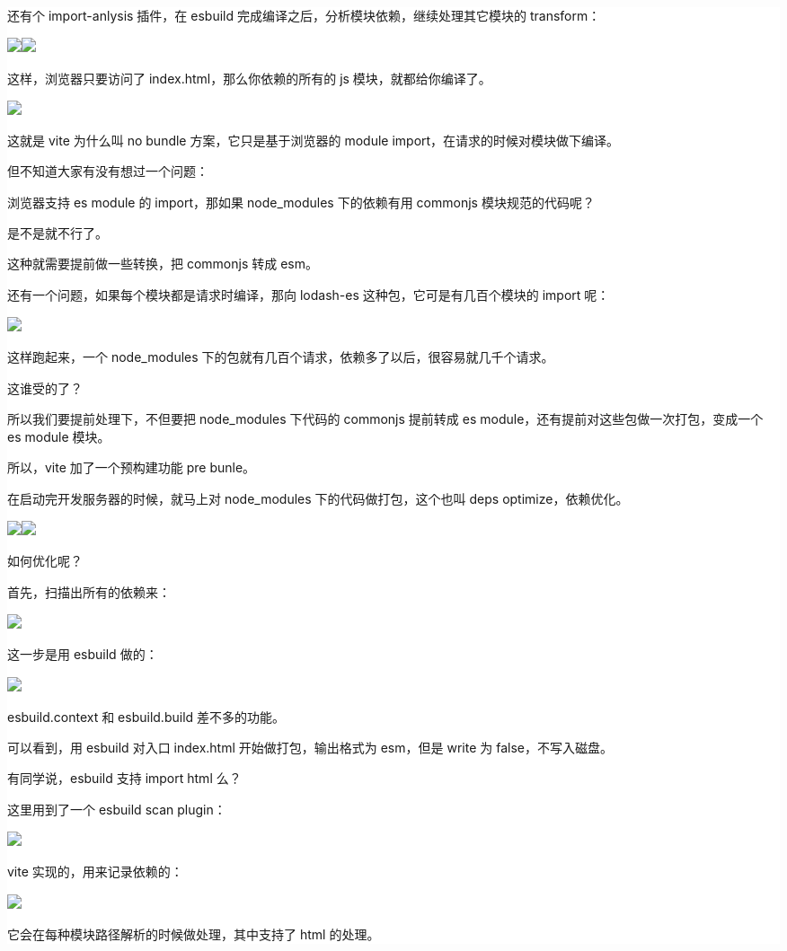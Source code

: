 还有个 import-anlysis 插件，在 esbuild 完成编译之后，分析模块依赖，继续处理其它模块的 transform：

![](https://mmbiz.qpic.cn/sz_mmbiz_png/YprkEU0TtGjick7BZ3kkozyJK38Plib67cGicQuN8nt28N3SzPh3K4m0CibVpXB4qYlzNJRlxzYXPfpC5GR68p6Lhg/640?wx_fmt=png&from=appmsg)![](https://mmbiz.qpic.cn/sz_mmbiz_png/YprkEU0TtGjick7BZ3kkozyJK38Plib67cdARt0ia0zpgnp56Pgy8NCl7y3ADcc68kDOgicRKia3n2gGb5dibTDia8R6Q/640?wx_fmt=png&from=appmsg)

这样，浏览器只要访问了 index.html，那么你依赖的所有的 js 模块，就都给你编译了。

![](https://mmbiz.qpic.cn/sz_mmbiz_png/YprkEU0TtGjick7BZ3kkozyJK38Plib67cCdtcfXicNonVcvqiaA0CtxWibCkHa62E9niaicSukaTGf9spoRL8tP5K3Aw/640?wx_fmt=png&from=appmsg)

这就是 vite 为什么叫 no bundle 方案，它只是基于浏览器的 module import，在请求的时候对模块做下编译。

但不知道大家有没有想过一个问题：

浏览器支持 es module 的 import，那如果 node_modules 下的依赖有用 commonjs 模块规范的代码呢？

是不是就不行了。

这种就需要提前做一些转换，把 commonjs 转成 esm。

还有一个问题，如果每个模块都是请求时编译，那向 lodash-es 这种包，它可是有几百个模块的 import 呢：

![](https://mmbiz.qpic.cn/sz_mmbiz_png/YprkEU0TtGjick7BZ3kkozyJK38Plib67chYmeXUibU29RsuZxibCicsuA2Zb8Z8EwnZOZMdia8Kib2qZS6ZXauHricaxw/640?wx_fmt=png&from=appmsg)

这样跑起来，一个 node_modules 下的包就有几百个请求，依赖多了以后，很容易就几千个请求。

这谁受的了？

所以我们要提前处理下，不但要把 node_modules 下代码的 commonjs 提前转成 es module，还有提前对这些包做一次打包，变成一个 es module 模块。

所以，vite 加了一个预构建功能 pre bunle。

在启动完开发服务器的时候，就马上对 node_modules 下的代码做打包，这个也叫 deps optimize，依赖优化。

![](https://mmbiz.qpic.cn/sz_mmbiz_png/YprkEU0TtGjick7BZ3kkozyJK38Plib67c66fMJsH7ENp9D1ticlL0omovOD4CnQXAo3zOeZKjPCGFwIDJAJWaTZA/640?wx_fmt=png&from=appmsg)![](https://mmbiz.qpic.cn/sz_mmbiz_png/YprkEU0TtGjick7BZ3kkozyJK38Plib67c2sW4zut9BBVdCt9JUDeBTk8sBiaUSibLAmoj6uxc0CATU3JP4WiaVMLNA/640?wx_fmt=png&from=appmsg)

如何优化呢？

首先，扫描出所有的依赖来：

![](https://mmbiz.qpic.cn/sz_mmbiz_png/YprkEU0TtGjick7BZ3kkozyJK38Plib67cv7xpLASLu2vI4h1su0QAiahYWhYDlID2DhWya8eSHL5VUvsKSW2bkAQ/640?wx_fmt=png&from=appmsg)

这一步是用 esbuild 做的：

![](https://mmbiz.qpic.cn/sz_mmbiz_png/YprkEU0TtGjick7BZ3kkozyJK38Plib67cblweS2NZDVzGDZp1icY8c4ibUCRJB9eSoqcY1yyZJMvGh1z4wibUonOGQ/640?wx_fmt=png&from=appmsg)

esbuild.context 和 esbuild.build 差不多的功能。

可以看到，用 esbuild 对入口 index.html 开始做打包，输出格式为 esm，但是 write 为 false，不写入磁盘。

有同学说，esbuild 支持 import html 么？

这里用到了一个 esbuild scan plugin：

![](https://mmbiz.qpic.cn/sz_mmbiz_png/YprkEU0TtGjick7BZ3kkozyJK38Plib67cMu4Hg2muVIc1YjVzbSh3ic7vfibpWmYtX7Hriclm1n8OKyoyDykjcft4g/640?wx_fmt=png&from=appmsg)

vite 实现的，用来记录依赖的：

![](https://mmbiz.qpic.cn/sz_mmbiz_png/YprkEU0TtGjick7BZ3kkozyJK38Plib67cuWjGLkPDhzsKaWx7AuXsAJyicp1MHXUIqTX0vqxf9mCAiaMftGaiaSdtQ/640?wx_fmt=png&from=appmsg)

它会在每种模块路径解析的时候做处理，其中支持了 html 的处理。
